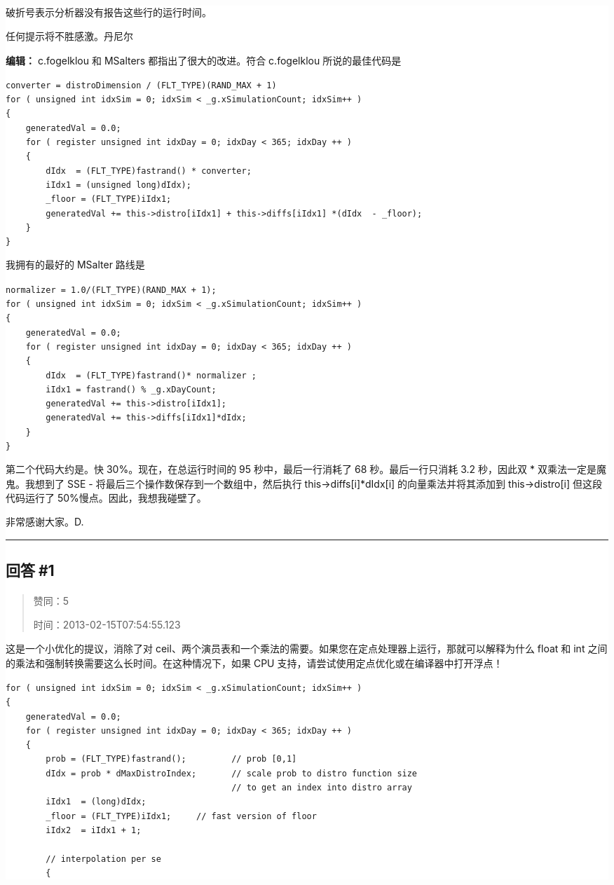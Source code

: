破折号表示分析器没有报告这些行的运行时间。

任何提示将不胜感激。丹尼尔

**编辑：** c.fogelklou 和 MSalters 都指出了很大的改进。符合 c.fogelklou 所说的最佳代码是

```
converter = distroDimension / (FLT_TYPE)(RAND_MAX + 1)
for ( unsigned int idxSim = 0; idxSim < _g.xSimulationCount; idxSim++ )
{
    generatedVal = 0.0;
    for ( register unsigned int idxDay = 0; idxDay < 365; idxDay ++ )
    {
        dIdx  = (FLT_TYPE)fastrand() * converter;
        iIdx1 = (unsigned long)dIdx);
        _floor = (FLT_TYPE)iIdx1;
        generatedVal += this->distro[iIdx1] + this->diffs[iIdx1] *(dIdx  - _floor);
    }
} 
```

我拥有的最好的 MSalter 路线是

```
normalizer = 1.0/(FLT_TYPE)(RAND_MAX + 1);
for ( unsigned int idxSim = 0; idxSim < _g.xSimulationCount; idxSim++ )
{
    generatedVal = 0.0;
    for ( register unsigned int idxDay = 0; idxDay < 365; idxDay ++ )
    {
        dIdx  = (FLT_TYPE)fastrand()* normalizer ;
        iIdx1 = fastrand() % _g.xDayCount;
        generatedVal += this->distro[iIdx1];
        generatedVal += this->diffs[iIdx1]*dIdx;
    }
} 
```

第二个代码大约是。快 30%。现在，在总运行时间的 95 秒中，最后一行消耗了 68 秒。最后一行只消耗 3.2 秒，因此双 * 双乘法一定是魔鬼。我想到了 SSE - 将最后三个操作数保存到一个数组中，然后执行 this->diffs[i]*dIdx[i] 的向量乘法并将其添加到 this->distro[i] 但这段代码运行了 50%慢点。因此，我想我碰壁了。

非常感谢大家。D.

* * *

## 回答 #1

> 赞同：5
> 
> 时间：2013-02-15T07:54:55.123

这是一个小优化的提议，消除了对 ceil、两个演员表和一个乘法的需要。如果您在定点处理器上运行，那就可以解释为什么 float 和 int 之间的乘法和强制转换需要这么长时间。在这种情况下，如果 CPU 支持，请尝试使用定点优化或在编译器中打开浮点！

```
for ( unsigned int idxSim = 0; idxSim < _g.xSimulationCount; idxSim++ )
{
    generatedVal = 0.0;
    for ( register unsigned int idxDay = 0; idxDay < 365; idxDay ++ )
    {
        prob = (FLT_TYPE)fastrand();         // prob [0,1]
        dIdx = prob * dMaxDistroIndex;       // scale prob to distro function size
                                             // to get an index into distro array
        iIdx1  = (long)dIdx;
        _floor = (FLT_TYPE)iIdx1;     // fast version of floor
        iIdx2  = iIdx1 + 1;

        // interpolation per se
        {
```